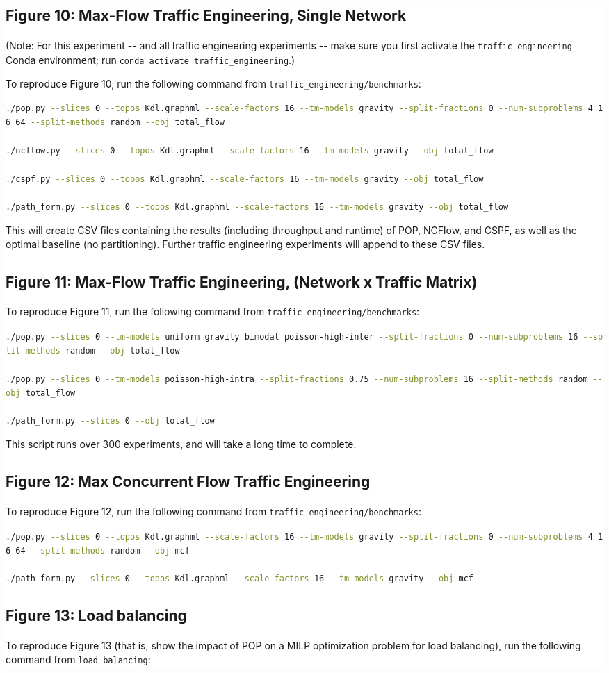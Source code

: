 ## Figure 10: Max-Flow Traffic Engineering, Single Network

(Note: For this experiment -- and all traffic engineering experiments -- make
sure you first activate the `traffic_engineering` Conda environment; run `conda
activate traffic_engineering`.)

To reproduce Figure 10, run the following command from `traffic_engineering/benchmarks`:
```bash
./pop.py --slices 0 --topos Kdl.graphml --scale-factors 16 --tm-models gravity --split-fractions 0 --num-subproblems 4 16 64 --split-methods random --obj total_flow

./ncflow.py --slices 0 --topos Kdl.graphml --scale-factors 16 --tm-models gravity --obj total_flow

./cspf.py --slices 0 --topos Kdl.graphml --scale-factors 16 --tm-models gravity --obj total_flow

./path_form.py --slices 0 --topos Kdl.graphml --scale-factors 16 --tm-models gravity --obj total_flow
```

This will create CSV files containing the results (including throughput and runtime) of POP, NCFlow, and CSPF, as well as the optimal baseline (no partitioning). Further traffic engineering experiments will append to these CSV files.

## Figure 11: Max-Flow Traffic Engineering, (Network x Traffic Matrix)

To reproduce Figure 11, run the following command from `traffic_engineering/benchmarks`:
```bash
./pop.py --slices 0 --tm-models uniform gravity bimodal poisson-high-inter --split-fractions 0 --num-subproblems 16 --split-methods random --obj total_flow

./pop.py --slices 0 --tm-models poisson-high-intra --split-fractions 0.75 --num-subproblems 16 --split-methods random --obj total_flow

./path_form.py --slices 0 --obj total_flow
```

This script runs over 300 experiments, and will take a long time to complete.

## Figure 12: Max Concurrent Flow Traffic Engineering

To reproduce Figure 12, run the following command from `traffic_engineering/benchmarks`:
```bash
./pop.py --slices 0 --topos Kdl.graphml --scale-factors 16 --tm-models gravity --split-fractions 0 --num-subproblems 4 16 64 --split-methods random --obj mcf

./path_form.py --slices 0 --topos Kdl.graphml --scale-factors 16 --tm-models gravity --obj mcf
```

## Figure 13: Load balancing

To reproduce Figure 13 (that is, show the impact of POP on a MILP optimization problem
for load balancing), run the following command from `load_balancing`:

